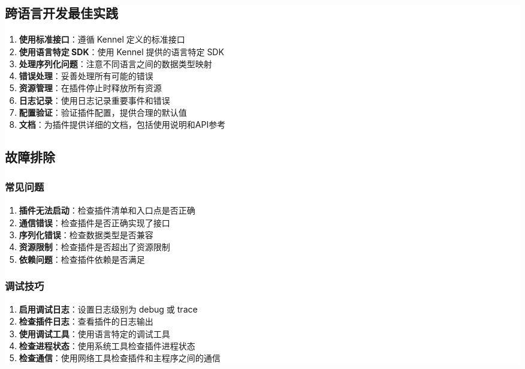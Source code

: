 ## 跨语言开发最佳实践

1. **使用标准接口**：遵循 Kennel 定义的标准接口
2. **使用语言特定 SDK**：使用 Kennel 提供的语言特定 SDK
3. **处理序列化问题**：注意不同语言之间的数据类型映射
4. **错误处理**：妥善处理所有可能的错误
5. **资源管理**：在插件停止时释放所有资源
6. **日志记录**：使用日志记录重要事件和错误
7. **配置验证**：验证插件配置，提供合理的默认值
8. **文档**：为插件提供详细的文档，包括使用说明和API参考

## 故障排除

### 常见问题

1. **插件无法启动**：检查插件清单和入口点是否正确
2. **通信错误**：检查插件是否正确实现了接口
3. **序列化错误**：检查数据类型是否兼容
4. **资源限制**：检查插件是否超出了资源限制
5. **依赖问题**：检查插件依赖是否满足

### 调试技巧

1. **启用调试日志**：设置日志级别为 debug 或 trace
2. **检查插件日志**：查看插件的日志输出
3. **使用调试工具**：使用语言特定的调试工具
4. **检查进程状态**：使用系统工具检查插件进程状态
5. **检查通信**：使用网络工具检查插件和主程序之间的通信
